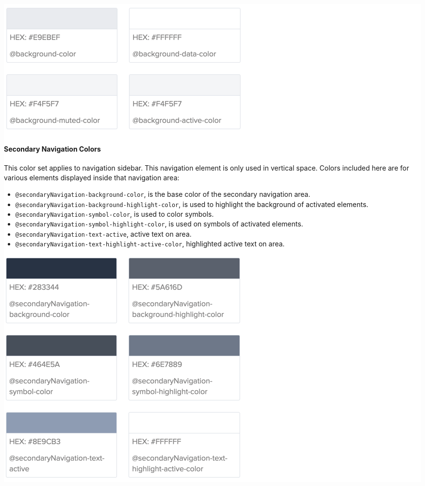 ![Background colors](/images/background-colors.png?raw=true "Brackground colors")

#### Secondary Navigation Colors

This color set applies to navigation sidebar. This navigation element is only used in vertical space. Colors included here are for various elements displayed inside that navigation area:

-   `@secondaryNavigation-background-color`, is the base color of the secondary navigation area.
-   `@secondaryNavigation-background-highlight-color`, is used to highlight the background of activated elements.
-   `@secondaryNavigation-symbol-color`, is used to color symbols.
-   `@secondaryNavigation-symbol-highlight-color`, is used on symbols of activated elements.
-   `@secondaryNavigation-text-active`, active text on area.
-   `@secondaryNavigation-text-highlight-active-color`, highlighted active text on area.

![Secondary navigation colors](/images/secondary-nav-colors.png?raw=true "Secondary navigation colors")
